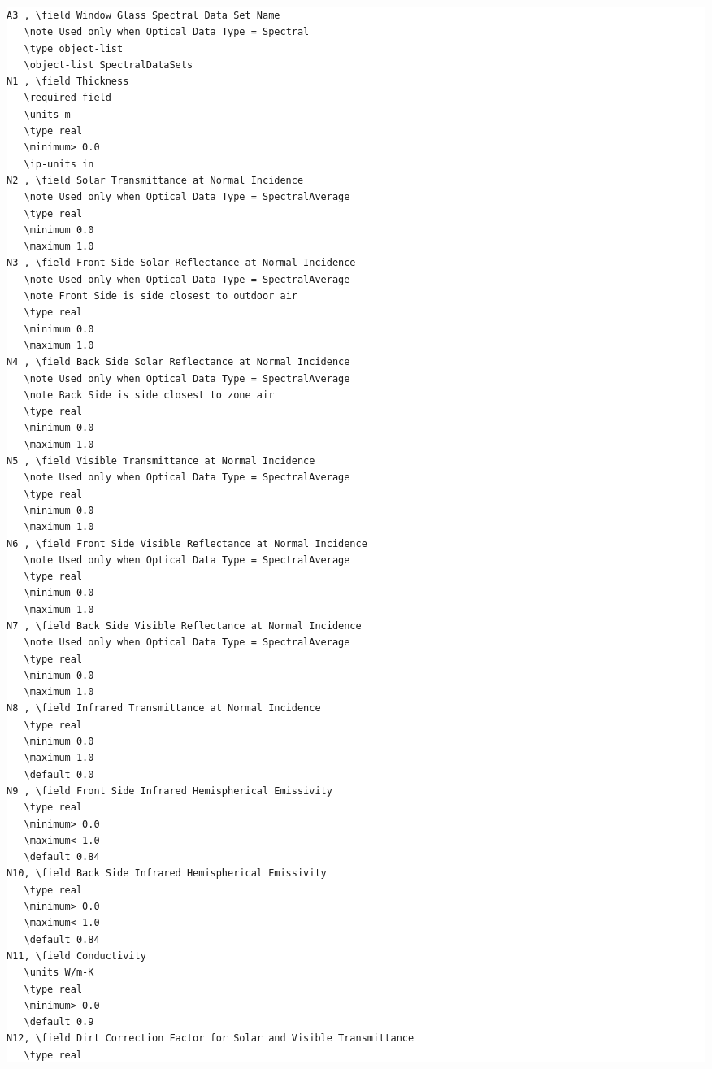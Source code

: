   	A3 , \field Window Glass Spectral Data Set Name
       \note Used only when Optical Data Type = Spectral
       \type object-list
       \object-list SpectralDataSets
   	N1 , \field Thickness
       \required-field
       \units m
       \type real
       \minimum> 0.0
       \ip-units in
  	N2 , \field Solar Transmittance at Normal Incidence
       \note Used only when Optical Data Type = SpectralAverage
       \type real
       \minimum 0.0
       \maximum 1.0
  	N3 , \field Front Side Solar Reflectance at Normal Incidence
       \note Used only when Optical Data Type = SpectralAverage
       \note Front Side is side closest to outdoor air
       \type real
       \minimum 0.0
       \maximum 1.0
  	N4 , \field Back Side Solar Reflectance at Normal Incidence
       \note Used only when Optical Data Type = SpectralAverage
       \note Back Side is side closest to zone air
       \type real
       \minimum 0.0
       \maximum 1.0
  	N5 , \field Visible Transmittance at Normal Incidence
       \note Used only when Optical Data Type = SpectralAverage
       \type real
       \minimum 0.0
       \maximum 1.0
  	N6 , \field Front Side Visible Reflectance at Normal Incidence
       \note Used only when Optical Data Type = SpectralAverage
       \type real
       \minimum 0.0
       \maximum 1.0
 	N7 , \field Back Side Visible Reflectance at Normal Incidence
       \note Used only when Optical Data Type = SpectralAverage
       \type real
       \minimum 0.0
       \maximum 1.0
  	N8 , \field Infrared Transmittance at Normal Incidence
       \type real
       \minimum 0.0
       \maximum 1.0
       \default 0.0
  	N9 , \field Front Side Infrared Hemispherical Emissivity
       \type real
       \minimum> 0.0
       \maximum< 1.0
       \default 0.84
  	N10, \field Back Side Infrared Hemispherical Emissivity
       \type real
       \minimum> 0.0
       \maximum< 1.0
       \default 0.84
  	N11, \field Conductivity
       \units W/m-K
       \type real
       \minimum> 0.0
       \default 0.9
  	N12, \field Dirt Correction Factor for Solar and Visible Transmittance
       \type real